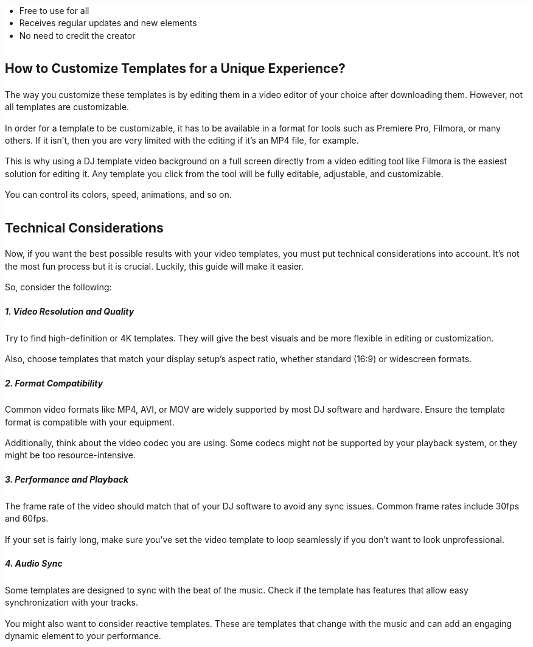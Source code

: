 * Free to use for all
* Receives regular updates and new elements
* No need to credit the creator

## How to Customize Templates for a Unique Experience?

The way you customize these templates is by editing them in a video editor of your choice after downloading them. However, not all templates are customizable.

In order for a template to be customizable, it has to be available in a format for tools such as Premiere Pro, Filmora, or many others. If it isn’t, then you are very limited with the editing if it’s an MP4 file, for example.

This is why using a DJ template video background on a full screen directly from a video editing tool like Filmora is the easiest solution for editing it. Any template you click from the tool will be fully editable, adjustable, and customizable.

You can control its colors, speed, animations, and so on.

## Technical Considerations

Now, if you want the best possible results with your video templates, you must put technical considerations into account. It’s not the most fun process but it is crucial. Luckily, this guide will make it easier.

So, consider the following:

##### 1\. Video Resolution and Quality

Try to find high-definition or 4K templates. They will give the best visuals and be more flexible in editing or customization.

Also, choose templates that match your display setup’s aspect ratio, whether standard (16:9) or widescreen formats.

##### 2\. Format Compatibility

Common video formats like MP4, AVI, or MOV are widely supported by most DJ software and hardware. Ensure the template format is compatible with your equipment.

Additionally, think about the video codec you are using. Some codecs might not be supported by your playback system, or they might be too resource-intensive.

##### 3\. Performance and Playback

The frame rate of the video should match that of your DJ software to avoid any sync issues. Common frame rates include 30fps and 60fps.

If your set is fairly long, make sure you’ve set the video template to loop seamlessly if you don’t want to look unprofessional.

##### 4\. Audio Sync

Some templates are designed to sync with the beat of the music. Check if the template has features that allow easy synchronization with your tracks.

You might also want to consider reactive templates. These are templates that change with the music and can add an engaging dynamic element to your performance.
